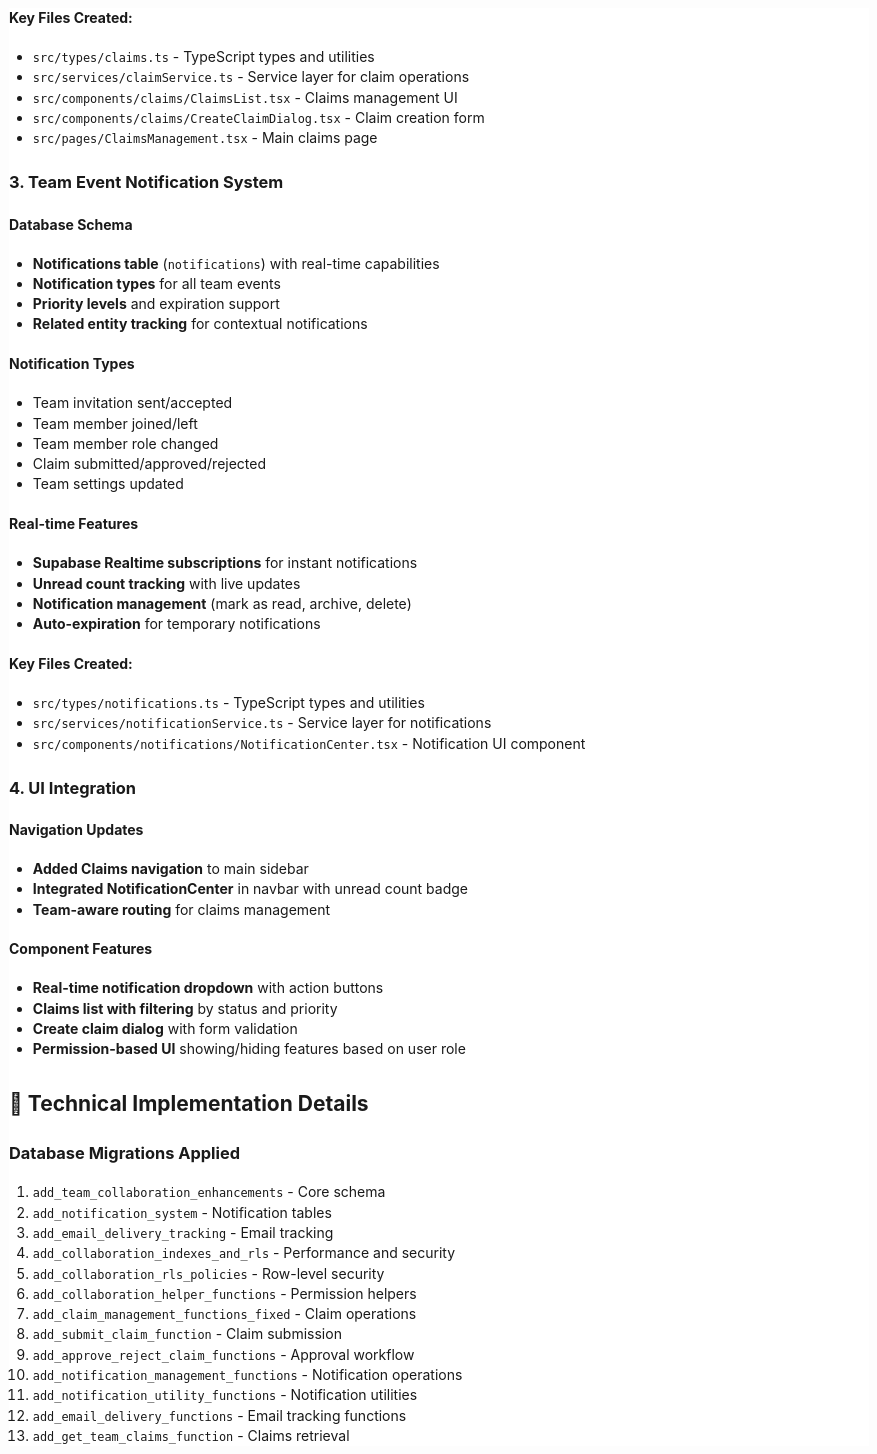 #### Key Files Created:
- `src/types/claims.ts` - TypeScript types and utilities
- `src/services/claimService.ts` - Service layer for claim operations
- `src/components/claims/ClaimsList.tsx` - Claims management UI
- `src/components/claims/CreateClaimDialog.tsx` - Claim creation form
- `src/pages/ClaimsManagement.tsx` - Main claims page

### 3. Team Event Notification System

#### Database Schema
- **Notifications table** (`notifications`) with real-time capabilities
- **Notification types** for all team events
- **Priority levels** and expiration support
- **Related entity tracking** for contextual notifications

#### Notification Types
- Team invitation sent/accepted
- Team member joined/left
- Team member role changed
- Claim submitted/approved/rejected
- Team settings updated

#### Real-time Features
- **Supabase Realtime subscriptions** for instant notifications
- **Unread count tracking** with live updates
- **Notification management** (mark as read, archive, delete)
- **Auto-expiration** for temporary notifications

#### Key Files Created:
- `src/types/notifications.ts` - TypeScript types and utilities
- `src/services/notificationService.ts` - Service layer for notifications
- `src/components/notifications/NotificationCenter.tsx` - Notification UI component

### 4. UI Integration

#### Navigation Updates
- **Added Claims navigation** to main sidebar
- **Integrated NotificationCenter** in navbar with unread count badge
- **Team-aware routing** for claims management

#### Component Features
- **Real-time notification dropdown** with action buttons
- **Claims list with filtering** by status and priority
- **Create claim dialog** with form validation
- **Permission-based UI** showing/hiding features based on user role

## 🔧 Technical Implementation Details

### Database Migrations Applied
1. `add_team_collaboration_enhancements` - Core schema
2. `add_notification_system` - Notification tables
3. `add_email_delivery_tracking` - Email tracking
4. `add_collaboration_indexes_and_rls` - Performance and security
5. `add_collaboration_rls_policies` - Row-level security
6. `add_collaboration_helper_functions` - Permission helpers
7. `add_claim_management_functions_fixed` - Claim operations
8. `add_submit_claim_function` - Claim submission
9. `add_approve_reject_claim_functions` - Approval workflow
10. `add_notification_management_functions` - Notification operations
11. `add_notification_utility_functions` - Notification utilities
12. `add_email_delivery_functions` - Email tracking functions
13. `add_get_team_claims_function` - Claims retrieval